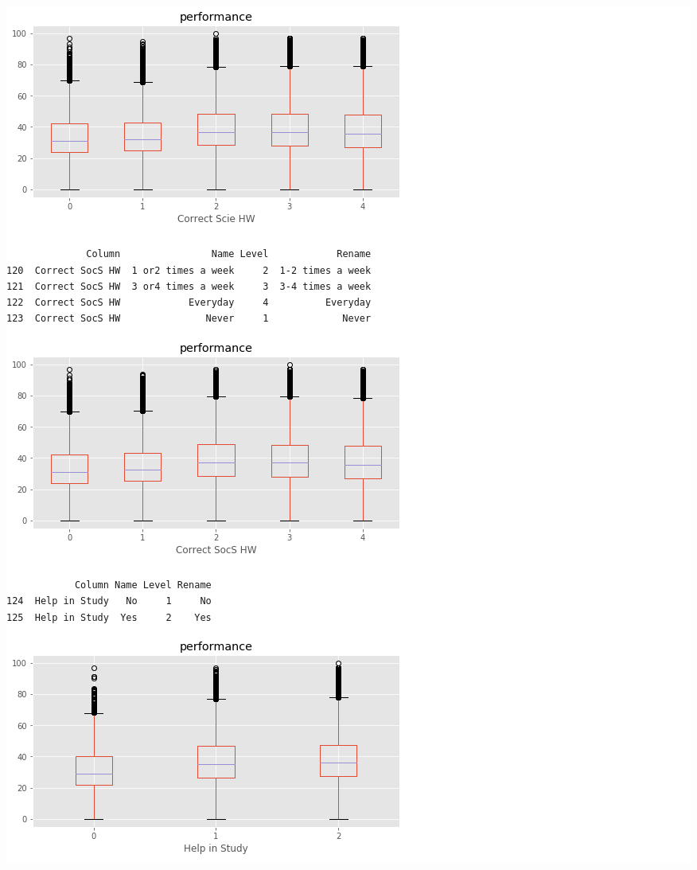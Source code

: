 

![png](output_10_61.png)


                  Column                Name Level            Rename
    120  Correct SocS HW  1 or2 times a week     2  1-2 times a week
    121  Correct SocS HW  3 or4 times a week     3  3-4 times a week
    122  Correct SocS HW            Everyday     4          Everyday
    123  Correct SocS HW               Never     1             Never



![png](output_10_63.png)


                Column Name Level Rename
    124  Help in Study   No     1     No
    125  Help in Study  Yes     2    Yes



![png](output_10_65.png)
